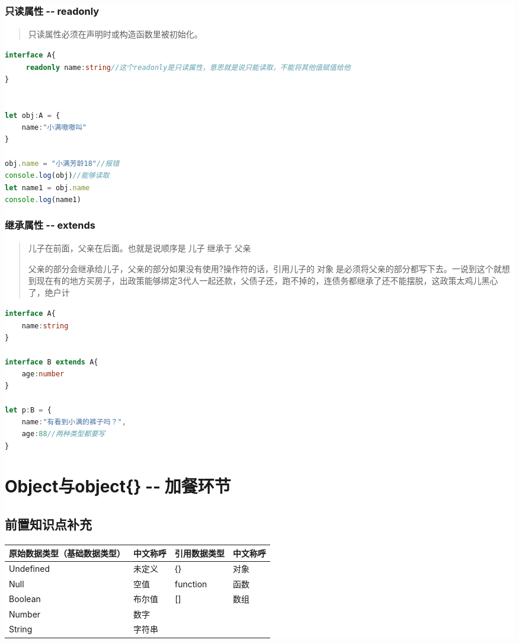 ### 只读属性 -- readonly

> 只读属性必须在声明时或构造函数里被初始化。

```typescript
interface A{
     readonly name:string//这个readonly是只读属性，意思就是说只能读取，不能将其他值赋值给他
}


let obj:A = {
    name:"小满嗷嗷叫"
}

obj.name = "小满芳龄18"//报错
console.log(obj)//能够读取
let name1 = obj.name
console.log(name1)
```

### 继承属性 -- extends

> 儿子在前面，父亲在后面。也就是说顺序是 儿子 继承于 父亲
>
> 父亲的部分会继承给儿子，父亲的部分如果没有使用?操作符的话，引用儿子的 对象 是必须将父亲的部分都写下去。一说到这个就想到现在有的地方买房子，出政策能够绑定3代人一起还款，父债子还，跑不掉的，连债务都继承了还不能摆脱，这政策太鸡儿黑心了，绝户计

```typescript
interface A{
    name:string
}

interface B extends A{
    age:number
}

let p:B = {
    name:"有看到小满的裤子吗？",
    age:88//两种类型都要写
}
```

# Object与object{} -- 加餐环节

## 前置知识点补充

| 原始数据类型（基础数据类型） | 中文称呼 | 引用数据类型 | 中文称呼 |
| ---------------------------- | -------- | ------------ | -------- |
| Undefined                    | 未定义   | {}           | 对象     |
| Null                         | 空值     | function     | 函数     |
| Boolean                      | 布尔值   | []           | 数组     |
| Number                       | 数字     |              |          |
| String                       | 字符串   |              |          |
